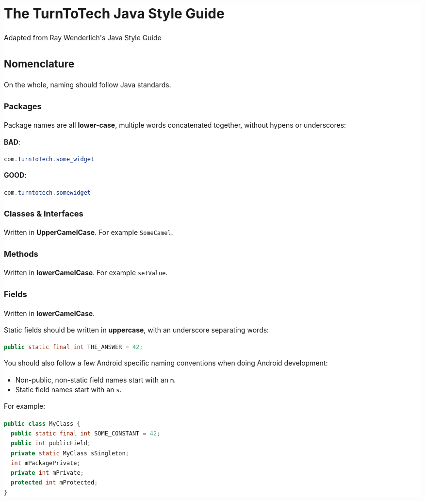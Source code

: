 # The TurnToTech Java Style Guide

Adapted from Ray Wenderlich's Java Style Guide


## Nomenclature

On the whole, naming should follow Java standards.

### Packages

Package names are all __lower-case__, multiple words concatenated together,
without
hypens or underscores:

__BAD__:

```java
com.TurnToTech.some_widget
```

__GOOD__:

```java
com.turntotech.somewidget
```

### Classes & Interfaces

Written in __UpperCamelCase__. For example `SomeCamel`. 

### Methods

Written in __lowerCamelCase__. For example `setValue`.

### Fields

Written in __lowerCamelCase__.

Static fields should be written in __uppercase__, with an underscore separating
words:

```java
public static final int THE_ANSWER = 42;
```

You should also follow a few Android specific naming conventions when doing Android development:

- Non-public, non-static field names start with an `m`.
- Static field names start with an `s`.

For example:

```java
public class MyClass {
  public static final int SOME_CONSTANT = 42;
  public int publicField;
  private static MyClass sSingleton;
  int mPackagePrivate;
  private int mPrivate;
  protected int mProtected;
}
```
